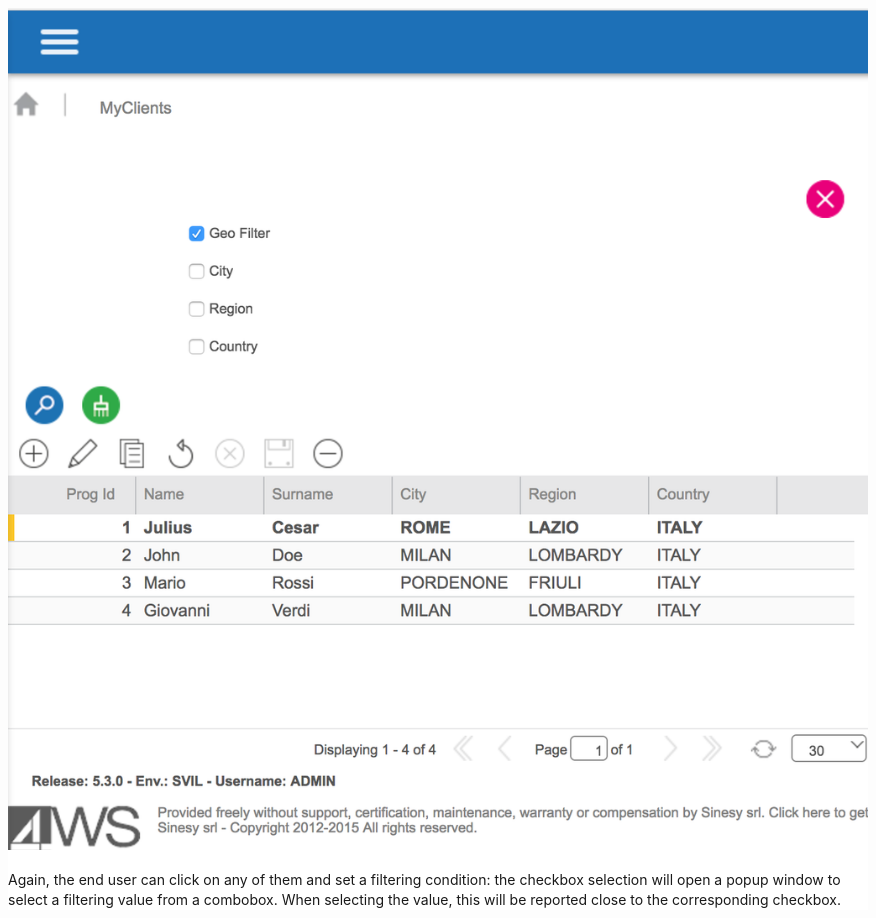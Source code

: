 ![](../.gitbook/assets/inaction1.png)

Again, the end user can click on any of them and set a filtering condition: the checkbox selection will open a popup window to select a filtering value from a combobox. When selecting the value, this will be reported close to the corresponding checkbox.
